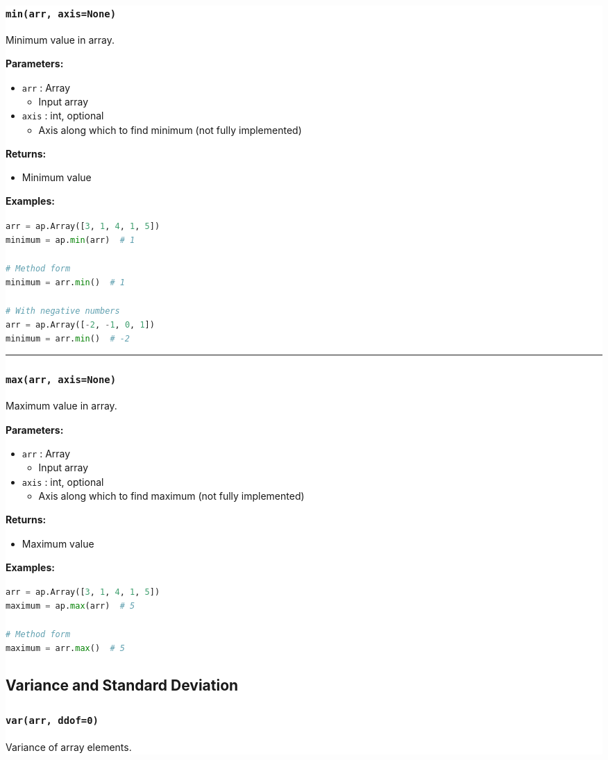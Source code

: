 
### `min(arr, axis=None)`
Minimum value in array.

**Parameters:**
- `arr` : Array
  - Input array
- `axis` : int, optional
  - Axis along which to find minimum (not fully implemented)

**Returns:**
- Minimum value

**Examples:**
```python
arr = ap.Array([3, 1, 4, 1, 5])
minimum = ap.min(arr)  # 1

# Method form
minimum = arr.min()  # 1

# With negative numbers
arr = ap.Array([-2, -1, 0, 1])
minimum = arr.min()  # -2
```

---

### `max(arr, axis=None)`
Maximum value in array.

**Parameters:**
- `arr` : Array
  - Input array
- `axis` : int, optional
  - Axis along which to find maximum (not fully implemented)

**Returns:**
- Maximum value

**Examples:**
```python
arr = ap.Array([3, 1, 4, 1, 5])
maximum = ap.max(arr)  # 5

# Method form
maximum = arr.max()  # 5
```

## Variance and Standard Deviation

### `var(arr, ddof=0)`
Variance of array elements.
